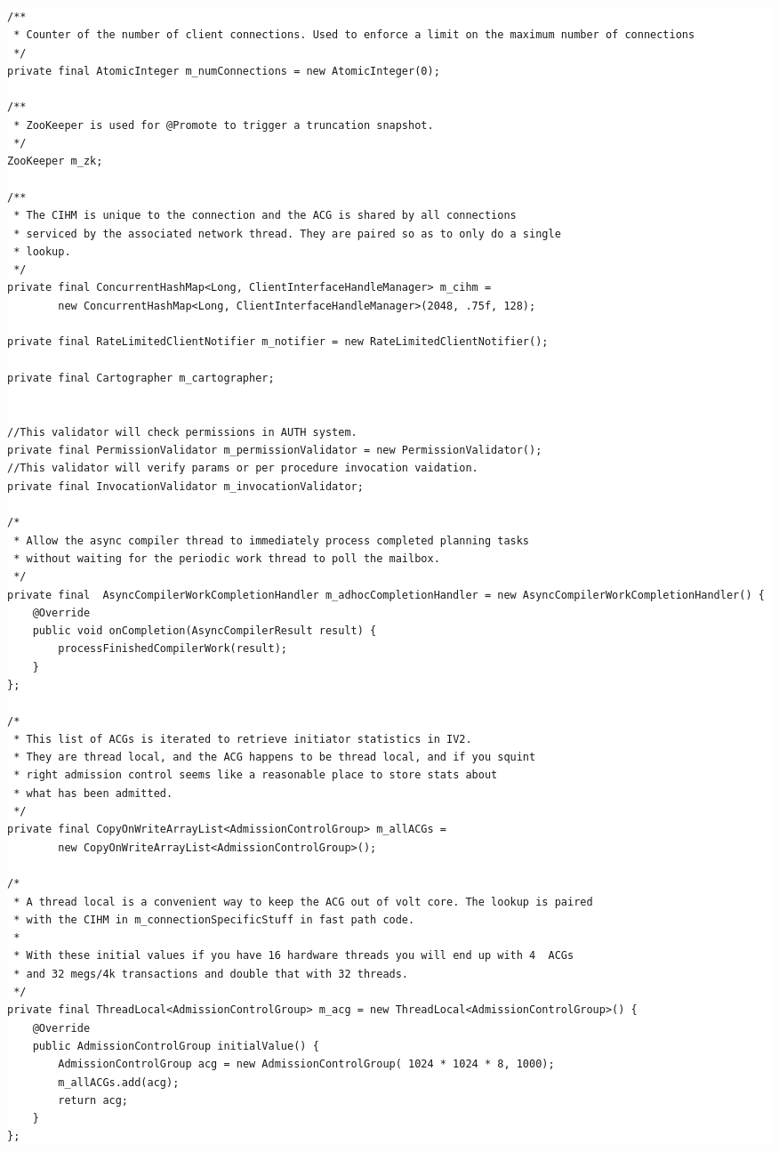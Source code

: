     /**
     * Counter of the number of client connections. Used to enforce a limit on the maximum number of connections
     */
    private final AtomicInteger m_numConnections = new AtomicInteger(0);

    /**
     * ZooKeeper is used for @Promote to trigger a truncation snapshot.
     */
    ZooKeeper m_zk;

    /**
     * The CIHM is unique to the connection and the ACG is shared by all connections
     * serviced by the associated network thread. They are paired so as to only do a single
     * lookup.
     */
    private final ConcurrentHashMap<Long, ClientInterfaceHandleManager> m_cihm =
            new ConcurrentHashMap<Long, ClientInterfaceHandleManager>(2048, .75f, 128);

    private final RateLimitedClientNotifier m_notifier = new RateLimitedClientNotifier();

    private final Cartographer m_cartographer;


    //This validator will check permissions in AUTH system.
    private final PermissionValidator m_permissionValidator = new PermissionValidator();
    //This validator will verify params or per procedure invocation vaidation.
    private final InvocationValidator m_invocationValidator;

    /*
     * Allow the async compiler thread to immediately process completed planning tasks
     * without waiting for the periodic work thread to poll the mailbox.
     */
    private final  AsyncCompilerWorkCompletionHandler m_adhocCompletionHandler = new AsyncCompilerWorkCompletionHandler() {
        @Override
        public void onCompletion(AsyncCompilerResult result) {
            processFinishedCompilerWork(result);
        }
    };

    /*
     * This list of ACGs is iterated to retrieve initiator statistics in IV2.
     * They are thread local, and the ACG happens to be thread local, and if you squint
     * right admission control seems like a reasonable place to store stats about
     * what has been admitted.
     */
    private final CopyOnWriteArrayList<AdmissionControlGroup> m_allACGs =
            new CopyOnWriteArrayList<AdmissionControlGroup>();

    /*
     * A thread local is a convenient way to keep the ACG out of volt core. The lookup is paired
     * with the CIHM in m_connectionSpecificStuff in fast path code.
     *
     * With these initial values if you have 16 hardware threads you will end up with 4  ACGs
     * and 32 megs/4k transactions and double that with 32 threads.
     */
    private final ThreadLocal<AdmissionControlGroup> m_acg = new ThreadLocal<AdmissionControlGroup>() {
        @Override
        public AdmissionControlGroup initialValue() {
            AdmissionControlGroup acg = new AdmissionControlGroup( 1024 * 1024 * 8, 1000);
            m_allACGs.add(acg);
            return acg;
        }
    };
